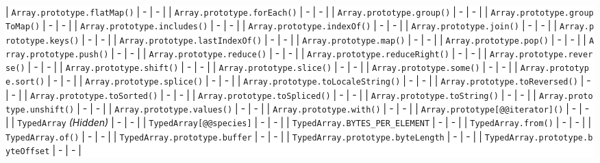| `Array.prototype.flatMap()`                                 | -                | -            |
| `Array.prototype.forEach()`                                 | -                | -            |
| `Array.prototype.group()`                                   | -                | -            |
| `Array.prototype.groupToMap()`                              | -                | -            |
| `Array.prototype.includes()`                                | -                | -            |
| `Array.prototype.indexOf()`                                 | -                | -            |
| `Array.prototype.join()`                                    | -                | -            |
| `Array.prototype.keys()`                                    | -                | -            |
| `Array.prototype.lastIndexOf()`                             | -                | -            |
| `Array.prototype.map()`                                     | -                | -            |
| `Array.prototype.pop()`                                     | -                | -            |
| `Array.prototype.push()`                                    | -                | -            |
| `Array.prototype.reduce()`                                  | -                | -            |
| `Array.prototype.reduceRight()`                             | -                | -            |
| `Array.prototype.reverse()`                                 | -                | -            |
| `Array.prototype.shift()`                                   | -                | -            |
| `Array.prototype.slice()`                                   | -                | -            |
| `Array.prototype.some()`                                    | -                | -            |
| `Array.prototype.sort()`                                    | -                | -            |
| `Array.prototype.splice()`                                  | -                | -            |
| `Array.prototype.toLocaleString()`                          | -                | -            |
| `Array.prototype.toReversed()`                              | -                | -            |
| `Array.prototype.toSorted()`                                | -                | -            |
| `Array.prototype.toSpliced()`                               | -                | -            |
| `Array.prototype.toString()`                                | -                | -            |
| `Array.prototype.unshift()`                                 | -                | -            |
| `Array.prototype.values()`                                  | -                | -            |
| `Array.prototype.with()`                                    | -                | -            |
| `Array.prototype[@@iterator]()`                             | -                | -            |
| `TypedArray` _(Hidden)_                                     | -                | -            |
| `TypedArray[@@species]`                                     | -                | -            |
| `TypedArray.BYTES_PER_ELEMENT`                              | -                | -            |
| `TypedArray.from()`                                         | -                | -            |
| `TypedArray.of()`                                           | -                | -            |
| `TypedArray.prototype.buffer`                               | -                | -            |
| `TypedArray.prototype.byteLength`                           | -                | -            |
| `TypedArray.prototype.byteOffset`                           | -                | -            |